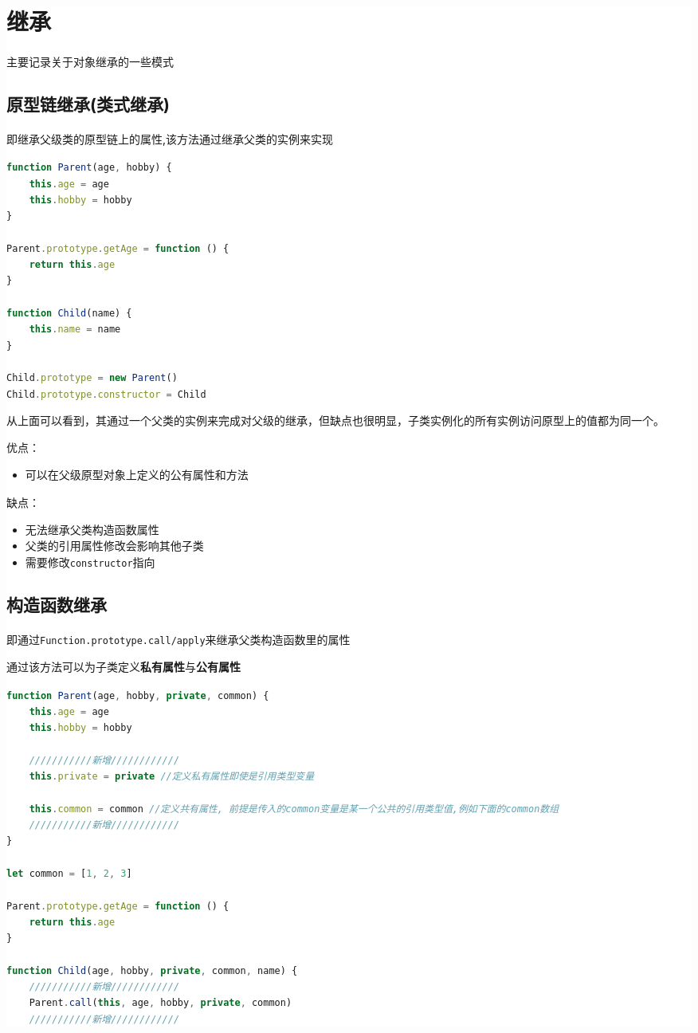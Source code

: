 # 继承

主要记录关于对象继承的一些模式

## 原型链继承(类式继承)

即继承父级类的原型链上的属性,该方法通过继承父类的实例来实现

```js
function Parent(age, hobby) {
    this.age = age
    this.hobby = hobby
}

Parent.prototype.getAge = function () {
    return this.age
}

function Child(name) {
    this.name = name
}

Child.prototype = new Parent()
Child.prototype.constructor = Child
```

从上面可以看到，其通过一个父类的实例来完成对父级的继承，但缺点也很明显，子类实例化的所有实例访问原型上的值都为同一个。

优点：

-   可以在父级原型对象上定义的公有属性和方法

缺点：

-   无法继承父类构造函数属性
-   父类的引用属性修改会影响其他子类
-   需要修改`constructor`指向

## 构造函数继承

即通过`Function.prototype.call/apply`来继承父类构造函数里的属性

通过该方法可以为子类定义**私有属性**与**公有属性**

```js
function Parent(age, hobby, private, common) {
    this.age = age
    this.hobby = hobby

    ///////////新增////////////
    this.private = private //定义私有属性即使是引用类型变量

    this.common = common //定义共有属性, 前提是传入的common变量是某一个公共的引用类型值,例如下面的common数组
    ///////////新增////////////
}

let common = [1, 2, 3]

Parent.prototype.getAge = function () {
    return this.age
}

function Child(age, hobby, private, common, name) {
    ///////////新增////////////
    Parent.call(this, age, hobby, private, common)
    ///////////新增////////////
```